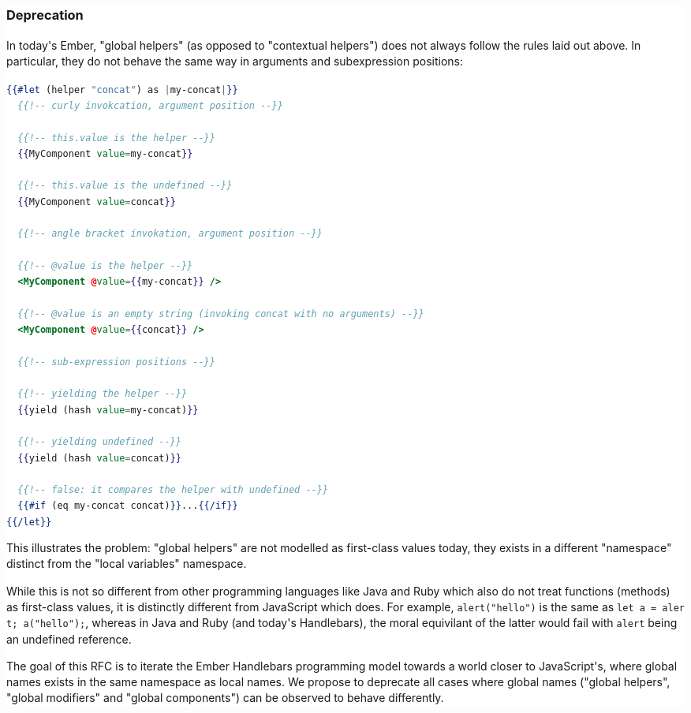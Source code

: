 ### Deprecation

In today's Ember, "global helpers" (as opposed to "contextual helpers") does
not always follow the rules laid out above. In particular, they do not behave
the same way in arguments and subexpression positions:

```hbs
{{#let (helper "concat") as |my-concat|}}
  {{!-- curly invokcation, argument position --}}

  {{!-- this.value is the helper --}}
  {{MyComponent value=my-concat}}

  {{!-- this.value is the undefined --}}
  {{MyComponent value=concat}}

  {{!-- angle bracket invokation, argument position --}}

  {{!-- @value is the helper --}}
  <MyComponent @value={{my-concat}} />

  {{!-- @value is an empty string (invoking concat with no arguments) --}}
  <MyComponent @value={{concat}} />

  {{!-- sub-expression positions --}}

  {{!-- yielding the helper --}}
  {{yield (hash value=my-concat)}}

  {{!-- yielding undefined --}}
  {{yield (hash value=concat)}}

  {{!-- false: it compares the helper with undefined --}}
  {{#if (eq my-concat concat)}}...{{/if}}
{{/let}}
```

This illustrates the problem: "global helpers" are not modelled as first-class
values today, they exists in a different "namespace" distinct from the "local
variables" namespace.

While this is not so different from other programming languages like Java and
Ruby which also do not treat functions (methods) as first-class values, it is
distinctly different from JavaScript which does. For example, `alert("hello")`
is the same as `let a = alert; a("hello");`, whereas in Java and Ruby (and
today's Handlebars), the moral equivilant of the latter would fail with `alert`
being an undefined reference.

The goal of this RFC is to iterate the Ember Handlebars programming model
towards a world closer to JavaScript's, where global names exists in the same
namespace as local names. We propose to deprecate all cases where global names
("global helpers", "global modifiers" and "global components") can be observed
to behave differently.
